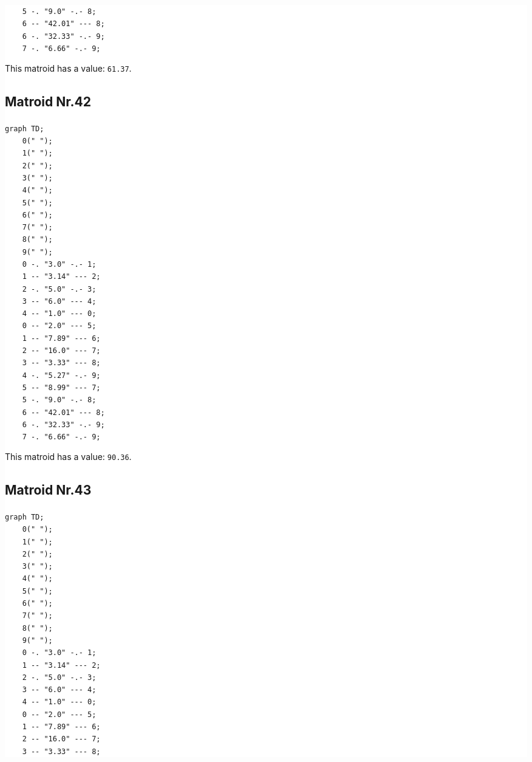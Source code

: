 ```mermaid
	5 -. "9.0" -.- 8;
	6 -- "42.01" --- 8;
	6 -. "32.33" -.- 9;
	7 -. "6.66" -.- 9;
```

This matroid has a value: `61.37`.

## Matroid Nr.42

```mermaid
graph TD;
	0(" ");
	1(" ");
	2(" ");
	3(" ");
	4(" ");
	5(" ");
	6(" ");
	7(" ");
	8(" ");
	9(" ");
	0 -. "3.0" -.- 1;
	1 -- "3.14" --- 2;
	2 -. "5.0" -.- 3;
	3 -- "6.0" --- 4;
	4 -- "1.0" --- 0;
	0 -- "2.0" --- 5;
	1 -- "7.89" --- 6;
	2 -- "16.0" --- 7;
	3 -- "3.33" --- 8;
	4 -. "5.27" -.- 9;
	5 -- "8.99" --- 7;
	5 -. "9.0" -.- 8;
	6 -- "42.01" --- 8;
	6 -. "32.33" -.- 9;
	7 -. "6.66" -.- 9;
```

This matroid has a value: `90.36`.

## Matroid Nr.43

```mermaid
graph TD;
	0(" ");
	1(" ");
	2(" ");
	3(" ");
	4(" ");
	5(" ");
	6(" ");
	7(" ");
	8(" ");
	9(" ");
	0 -. "3.0" -.- 1;
	1 -- "3.14" --- 2;
	2 -. "5.0" -.- 3;
	3 -- "6.0" --- 4;
	4 -- "1.0" --- 0;
	0 -- "2.0" --- 5;
	1 -- "7.89" --- 6;
	2 -- "16.0" --- 7;
	3 -- "3.33" --- 8;
```
